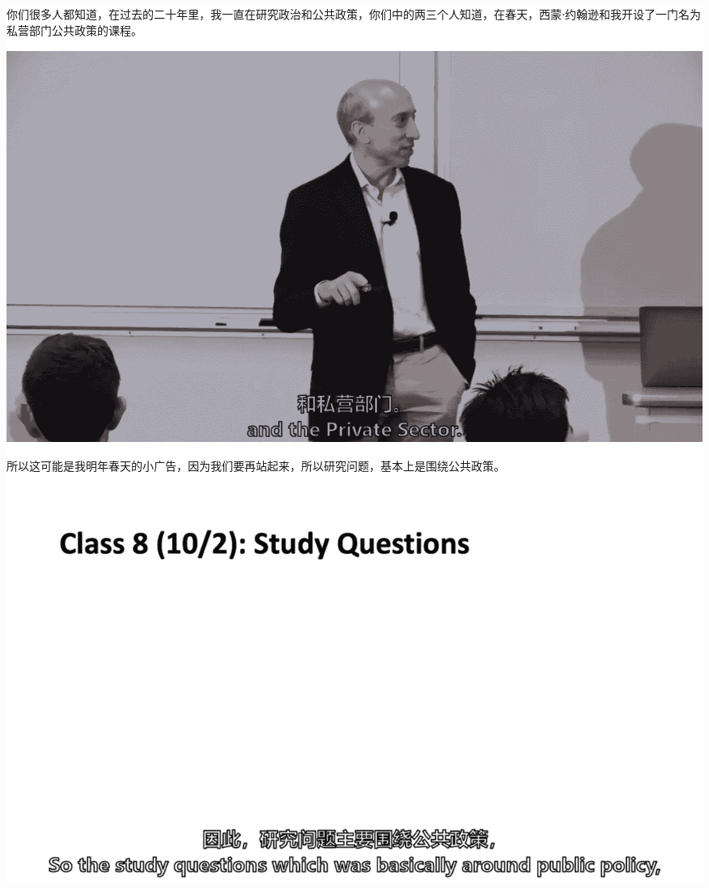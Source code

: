 你们很多人都知道，在过去的二十年里，我一直在研究政治和公共政策，你们中的两三个人知道，在春天，西蒙·约翰逊和我开设了一门名为私营部门公共政策的课程。



![](img/09d51cc3621413ca27314dc5a2de624c_9.png)

所以这可能是我明年春天的小广告，因为我们要再站起来，所以研究问题，基本上是围绕公共政策。

![](img/09d51cc3621413ca27314dc5a2de624c_11.png)
